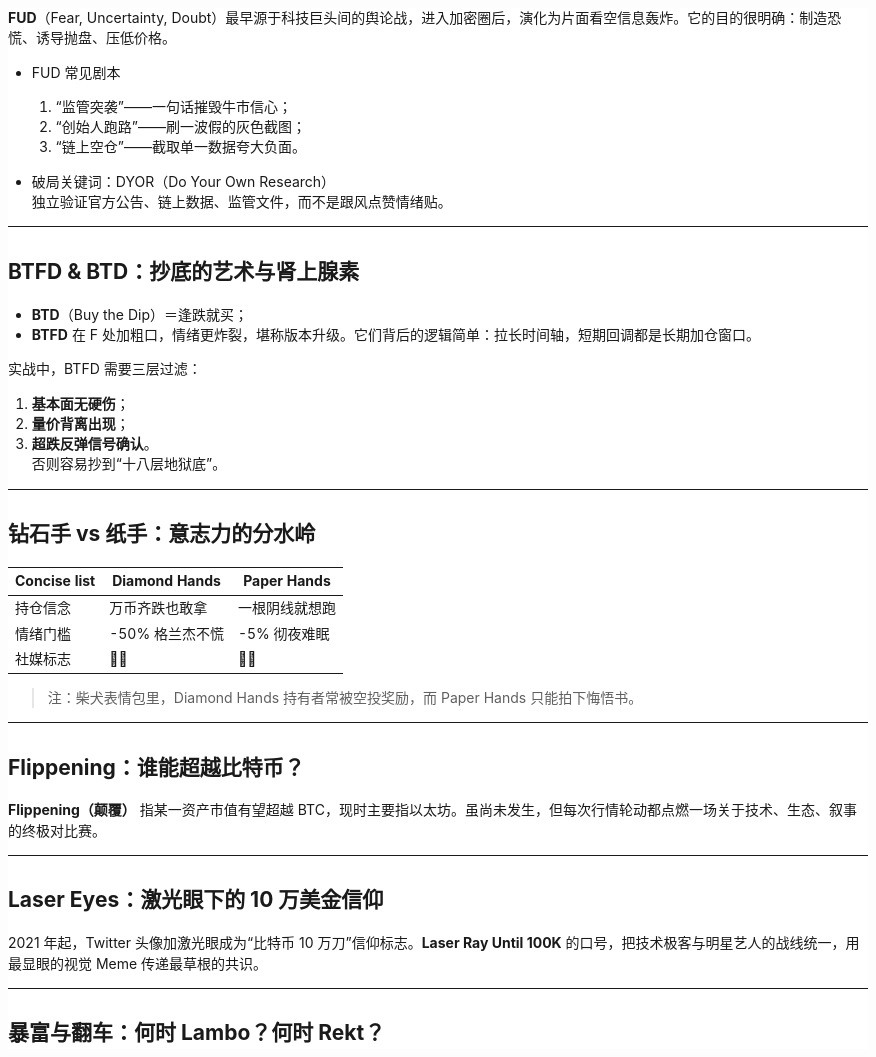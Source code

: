 **FUD**（Fear, Uncertainty, Doubt）最早源于科技巨头间的舆论战，进入加密圈后，演化为片面看空信息轰炸。它的目的很明确：制造恐慌、诱导抛盘、压低价格。

- FUD 常见剧本  
  1. “监管突袭”——一句话摧毁牛市信心；  
  2. “创始人跑路”——刷一波假的灰色截图；  
  3. “链上空仓”——截取单一数据夸大负面。

- 破局关键词：DYOR（Do Your Own Research）  
  独立验证官方公告、链上数据、监管文件，而不是跟风点赞情绪贴。

---

## BTFD & BTD：抄底的艺术与肾上腺素

- **BTD**（Buy the Dip）＝逢跌就买；  
- **BTFD** 在 F 处加粗口，情绪更炸裂，堪称版本升级。它们背后的逻辑简单：拉长时间轴，短期回调都是长期加仓窗口。  

实战中，BTFD 需要三层过滤：  
1. **基本面无硬伤**；  
2. **量价背离出现**；  
3. **超跌反弹信号确认**。  
否则容易抄到“十八层地狱底”。

---

## 钻石手 vs 纸手：意志力的分水岭

| Concise list | Diamond Hands | Paper Hands |
|--------------|---------------|-------------|
| 持仓信念     | 万币齐跌也敢拿 | 一根阴线就想跑 |
| 情绪门槛     | -50% 格兰杰不慌 | -5% 彻夜难眠 |
| 社媒标志     | 💎🙌 | 📄🙌 |

> 注：柴犬表情包里，Diamond Hands 持有者常被空投奖励，而 Paper Hands 只能拍下悔悟书。

---

## Flippening：谁能超越比特币？

**Flippening（颠覆）** 指某一资产市值有望超越 BTC，现时主要指以太坊。虽尚未发生，但每次行情轮动都点燃一场关于技术、生态、叙事的终极对比赛。

---

## Laser Eyes：激光眼下的 10 万美金信仰

2021 年起，Twitter 头像加激光眼成为“比特币 10 万刀”信仰标志。**Laser Ray Until 100K** 的口号，把技术极客与明星艺人的战线统一，用最显眼的视觉 Meme 传递最草根的共识。

---

## 暴富与翻车：何时 Lambo？何时 Rekt？
